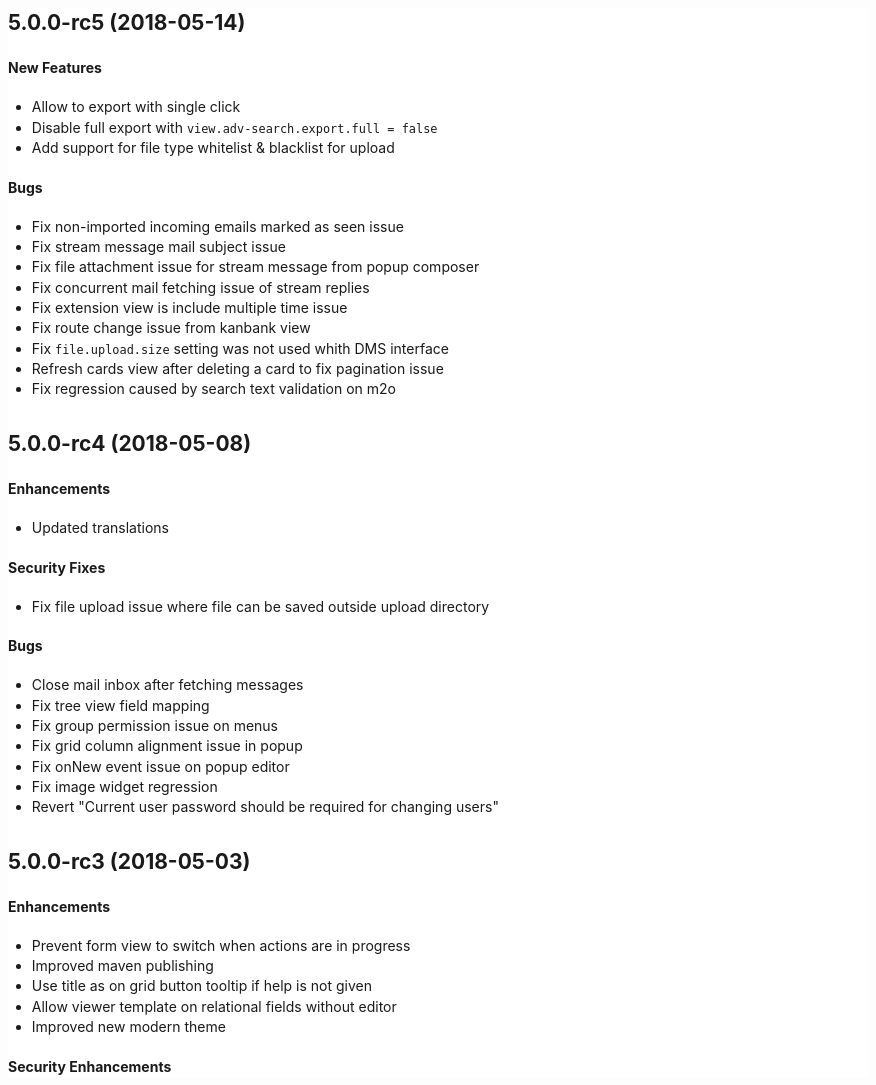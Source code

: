 ## 5.0.0-rc5 (2018-05-14)

#### New Features

* Allow to export with single click
* Disable full export with `view.adv-search.export.full = false`
* Add support for file type whitelist & blacklist for upload

#### Bugs

* Fix non-imported incoming emails marked as seen issue
* Fix stream message mail subject issue
* Fix file attachment issue for stream message from popup composer
* Fix concurrent mail fetching issue of stream replies
* Fix extension view is include multiple time issue
* Fix route change issue from kanbank view
* Fix `file.upload.size` setting was not used whith DMS interface
* Refresh cards view after deleting a card to fix pagination issue
* Fix regression caused by search text validation on m2o

## 5.0.0-rc4 (2018-05-08)

#### Enhancements

* Updated translations

#### Security Fixes

* Fix file upload issue where file can be saved outside upload directory

#### Bugs

* Close mail inbox after fetching messages
* Fix tree view field mapping
* Fix group permission issue on menus
* Fix grid column alignment issue in popup
* Fix onNew event issue on popup editor
* Fix image widget regression
* Revert "Current user password should be required for changing users"

## 5.0.0-rc3 (2018-05-03)

#### Enhancements

* Prevent form view to switch when actions are in progress
* Improved maven publishing
* Use title as on grid button tooltip if help is not given
* Allow viewer template on relational fields without editor
* Improved new modern theme

#### Security Enhancements
